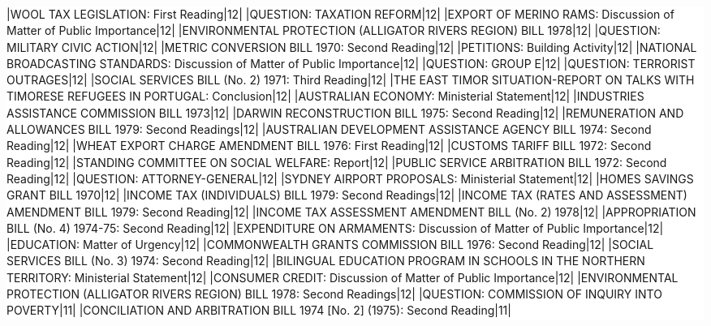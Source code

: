 |WOOL TAX LEGISLATION: First Reading|12|
|QUESTION: TAXATION REFORM|12|
|EXPORT OF MERINO RAMS: Discussion of Matter of Public Importance|12|
|ENVIRONMENTAL PROTECTION (ALLIGATOR RIVERS REGION) BILL 1978|12|
|QUESTION: MILITARY CIVIC ACTION|12|
|METRIC CONVERSION BILL 1970: Second Reading|12|
|PETITIONS: Building Activity|12|
|NATIONAL BROADCASTING STANDARDS: Discussion of Matter of Public Importance|12|
|QUESTION: GROUP E|12|
|QUESTION: TERRORIST OUTRAGES|12|
|SOCIAL SERVICES BILL (No. 2) 1971: Third Reading|12|
|THE EAST TIMOR SITUATION-REPORT ON TALKS WITH TIMORESE REFUGEES IN PORTUGAL: Conclusion|12|
|AUSTRALIAN ECONOMY: Ministerial Statement|12|
|INDUSTRIES ASSISTANCE COMMISSION BILL 1973|12|
|DARWIN RECONSTRUCTION BILL 1975: Second Reading|12|
|REMUNERATION AND ALLOWANCES BILL 1979: Second Readings|12|
|AUSTRALIAN DEVELOPMENT ASSISTANCE AGENCY BILL 1974: Second Reading|12|
|WHEAT EXPORT CHARGE AMENDMENT BILL 1976: First Reading|12|
|CUSTOMS TARIFF BILL 1972: Second Reading|12|
|STANDING COMMITTEE ON SOCIAL WELFARE: Report|12|
|PUBLIC SERVICE ARBITRATION BILL 1972: Second Reading|12|
|QUESTION: ATTORNEY-GENERAL|12|
|SYDNEY AIRPORT PROPOSALS: Ministerial Statement|12|
|HOMES SAVINGS GRANT BILL 1970|12|
|INCOME TAX (INDIVIDUALS) BILL 1979: Second Readings|12|
|INCOME TAX (RATES AND ASSESSMENT) AMENDMENT BILL 1979: Second Reading|12|
|INCOME TAX ASSESSMENT AMENDMENT BILL (No. 2) 1978|12|
|APPROPRIATION BILL (No. 4) 1974-75: Second Reading|12|
|EXPENDITURE ON ARMAMENTS: Discussion of Matter of Public Importance|12|
|EDUCATION: Matter of Urgency|12|
|COMMONWEALTH GRANTS COMMISSION BILL 1976: Second Reading|12|
|SOCIAL SERVICES BILL (No. 3) 1974: Second Reading|12|
|BILINGUAL EDUCATION PROGRAM IN SCHOOLS IN THE NORTHERN TERRITORY: Ministerial Statement|12|
|CONSUMER CREDIT: Discussion of Matter of Public Importance|12|
|ENVIRONMENTAL PROTECTION (ALLIGATOR RIVERS REGION) BILL 1978: Second Readings|12|
|QUESTION: COMMISSION OF INQUIRY INTO POVERTY|11|
|CONCILIATION AND ARBITRATION BILL 1974 [No. 2] (1975): Second Reading|11|